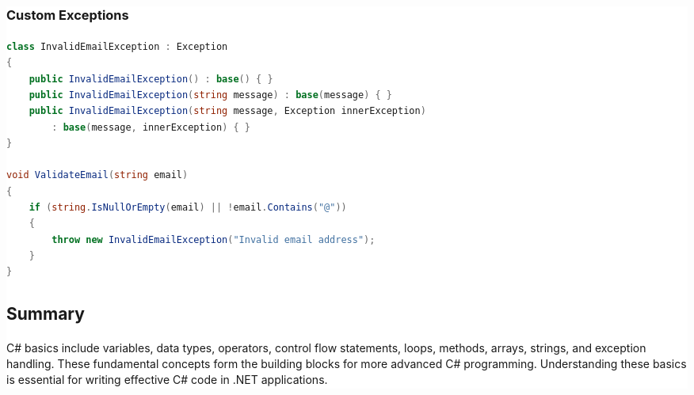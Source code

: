 ### Custom Exceptions

```csharp
class InvalidEmailException : Exception
{
    public InvalidEmailException() : base() { }
    public InvalidEmailException(string message) : base(message) { }
    public InvalidEmailException(string message, Exception innerException)
        : base(message, innerException) { }
}

void ValidateEmail(string email)
{
    if (string.IsNullOrEmpty(email) || !email.Contains("@"))
    {
        throw new InvalidEmailException("Invalid email address");
    }
}
```

## Summary

C# basics include variables, data types, operators, control flow statements, loops, methods, arrays, strings, and exception handling. These fundamental concepts form the building blocks for more advanced C# programming. Understanding these basics is essential for writing effective C# code in .NET applications.
